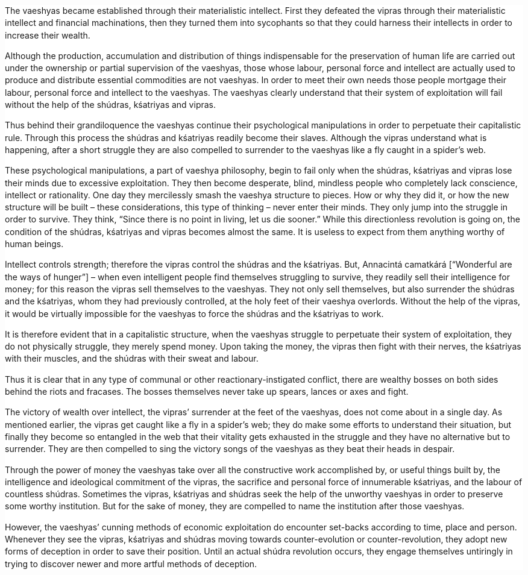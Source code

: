 <p class="Para_Indent">The vaeshyas became established through their materialistic intellect. First they defeated the vipras through their materialistic intellect and financial machinations, then they turned them into sycophants so that they could harness their intellects in order to increase their wealth.</p>
<a name="5..58"></a>
<p class="Para_Indent">Although the production, accumulation and distribution of things indispensable for the preservation of human life are carried out under the ownership or partial supervision of the vaeshyas, those whose labour, personal force and intellect are actually used to produce and distribute essential commodities are not vaeshyas. In order to meet their own needs those people mortgage their labour, personal force and intellect to the vaeshyas. The vaeshyas clearly understand that their system of exploitation will fail without the help of the shúdras, kśatriyas and vipras.</p>
<a name="5..59"></a>
<p class="Para_Indent">Thus behind their grandiloquence the vaeshyas continue their psychological manipulations in order to perpetuate their capitalistic rule. Through this process the shúdras and kśatriyas readily become their slaves. Although the vipras understand what is happening, after a short struggle they are also compelled to surrender to the vaeshyas like a fly caught in a spider’s web.</p>
<a name="5..60"></a>
<p class="Para_Indent">These psychological manipulations, a part of vaeshya philosophy, begin to fail only when the shúdras, kśatriyas and vipras lose their minds due to excessive exploitation. They then become desperate, blind, mindless people who completely lack conscience, intellect or rationality. One day they mercilessly smash the vaeshya structure to pieces. How or why they did it, or how the new structure will be built – these considerations, this type of thinking – never enter their minds. They only jump into the struggle in order to survive. They think, “Since there is no point in living, let us die sooner.” While this directionless revolution is going on, the condition of the shúdras, kśatriyas and vipras becomes almost the same. It is useless to expect from them anything worthy of human beings.</p>
<a name="5..61"></a>
<p class="Para_Indent">Intellect controls strength; therefore the vipras control the shúdras and the kśatriyas. But, Annacintá camatkárá [“Wonderful are the ways of hunger”] – when even intelligent people find themselves struggling to survive, they readily sell their intelligence for money; for this reason the vipras sell themselves to the vaeshyas. They not only sell themselves, but also surrender the shúdras and the kśatriyas, whom they had previously controlled, at the holy feet of their vaeshya overlords. Without the help of the vipras, it would be virtually impossible for the vaeshyas to force the shúdras and the kśatriyas to work.</p>
<a name="5..62"></a>
<p class="Para_Indent">It is therefore evident that in a capitalistic structure, when the vaeshyas struggle to perpetuate their system of exploitation, they do not physically struggle, they merely spend money. Upon taking the money, the vipras then fight with their nerves, the kśatriyas with their muscles, and the shúdras with their sweat and labour.</p>
<a name="5..63"></a>
<p class="Para_Indent">Thus it is clear that in any type of communal or other reactionary-instigated conflict, there are wealthy bosses on both sides behind the riots and fracases. The bosses themselves never take up spears, lances or axes and fight.</p>
<a name="5..64"></a>
<p class="Para_Indent">The victory of wealth over intellect, the vipras’ surrender at the feet of the vaeshyas, does not come about in a single day. As mentioned earlier, the vipras get caught like a fly in a spider’s web; they do make some efforts to understand their situation, but finally they become so entangled in the web that their vitality gets exhausted in the struggle and they have no alternative but to surrender. They are then compelled to sing the victory songs of the vaeshyas as they beat their heads in despair.</p>
<a name="5..65"></a>
<p class="Para_Indent">Through the power of money the vaeshyas take over all the constructive work accomplished by, or useful things built by, the intelligence and ideological commitment of the vipras, the sacrifice and personal force of innumerable kśatriyas, and the labour of countless shúdras. Sometimes the vipras, kśatriyas and shúdras seek the help of the unworthy vaeshyas in order to preserve some worthy institution. But for the sake of money, they are compelled to name the institution after those vaeshyas.</p>
<a name="5..66"></a>
<p class="Para_Indent">However, the vaeshyas’ cunning methods of economic exploitation do encounter set-backs according to time, place and person. Whenever they see the vipras, kśatriyas and shúdras moving towards counter-evolution or counter-revolution, they adopt new forms of deception in order to save their position. Until an actual shúdra revolution occurs, they engage themselves untiringly in trying to discover newer and more artful methods of deception.</p>